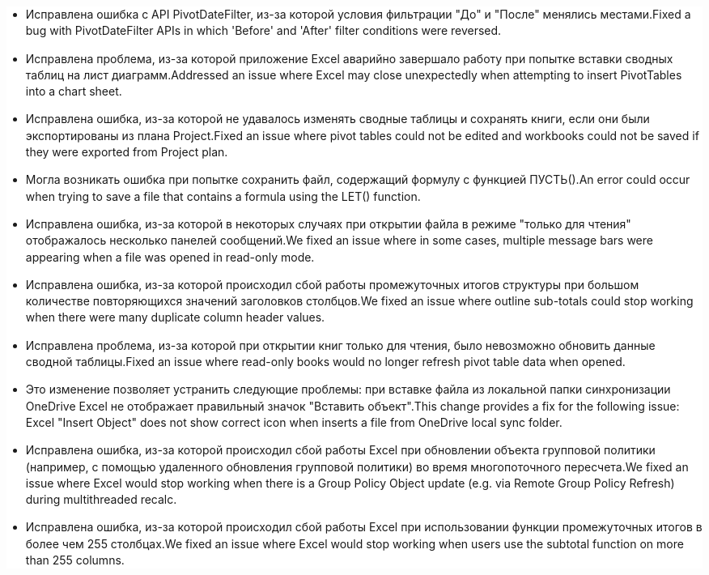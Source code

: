 
- <span data-ttu-id="2b4c0-210">Исправлена ошибка с API PivotDateFilter, из-за которой условия фильтрации "До" и "После" менялись местами.</span><span class="sxs-lookup"><span data-stu-id="2b4c0-210">Fixed a bug with PivotDateFilter APIs in which 'Before' and 'After' filter conditions were reversed.</span></span>


- <span data-ttu-id="2b4c0-211">Исправлена проблема, из-за которой приложение Excel аварийно завершало работу при попытке вставки сводных таблиц на лист диаграмм.</span><span class="sxs-lookup"><span data-stu-id="2b4c0-211">Addressed an issue where Excel may close unexpectedly when attempting to insert PivotTables into a chart sheet.</span></span>


- <span data-ttu-id="2b4c0-212">Исправлена ошибка, из-за которой не удавалось изменять сводные таблицы и сохранять книги, если они были экспортированы из плана Project.</span><span class="sxs-lookup"><span data-stu-id="2b4c0-212">Fixed an issue where pivot tables could not be edited and workbooks could not be saved if they were exported from Project plan.</span></span>


- <span data-ttu-id="2b4c0-213">Могла возникать ошибка при попытке сохранить файл, содержащий формулу с функцией ПУСТЬ().</span><span class="sxs-lookup"><span data-stu-id="2b4c0-213">An error could occur when trying to save a file that contains a formula using the LET() function.</span></span>


- <span data-ttu-id="2b4c0-214">Исправлена ошибка, из-за которой в некоторых случаях при открытии файла в режиме "только для чтения" отображалось несколько панелей сообщений.</span><span class="sxs-lookup"><span data-stu-id="2b4c0-214">We fixed an issue where in some cases, multiple message bars were appearing when a file was opened in read-only mode.</span></span>


- <span data-ttu-id="2b4c0-215">Исправлена ошибка, из-за которой происходил сбой работы промежуточных итогов структуры при большом количестве повторяющихся значений заголовков столбцов.</span><span class="sxs-lookup"><span data-stu-id="2b4c0-215">We fixed an issue where outline sub-totals could stop working when there were many duplicate column header values.</span></span>


- <span data-ttu-id="2b4c0-216">Исправлена проблема, из-за которой при открытии книг только для чтения, было невозможно обновить данные сводной таблицы.</span><span class="sxs-lookup"><span data-stu-id="2b4c0-216">Fixed an issue where read-only books would no longer refresh pivot table data when opened.</span></span>


- <span data-ttu-id="2b4c0-217">Это изменение позволяет устранить следующие проблемы: при вставке файла из локальной папки синхронизации OneDrive Excel не отображает правильный значок "Вставить объект".</span><span class="sxs-lookup"><span data-stu-id="2b4c0-217">This change provides a fix for the following issue: Excel "Insert Object" does not show correct icon when inserts a file from OneDrive local sync folder.</span></span>


- <span data-ttu-id="2b4c0-218">Исправлена ошибка, из-за которой происходил сбой работы Excel при обновлении объекта групповой политики (например, с помощью удаленного обновления групповой политики) во время многопоточного пересчета.</span><span class="sxs-lookup"><span data-stu-id="2b4c0-218">We fixed an issue where Excel would stop working when there is a Group Policy Object update (e.g. via Remote Group Policy Refresh) during multithreaded recalc.</span></span>


- <span data-ttu-id="2b4c0-219">Исправлена ошибка, из-за которой происходил сбой работы Excel при использовании функции промежуточных итогов в более чем 255 столбцах.</span><span class="sxs-lookup"><span data-stu-id="2b4c0-219">We fixed an issue where Excel would stop working when users use the subtotal function on more than 255 columns.</span></span>
